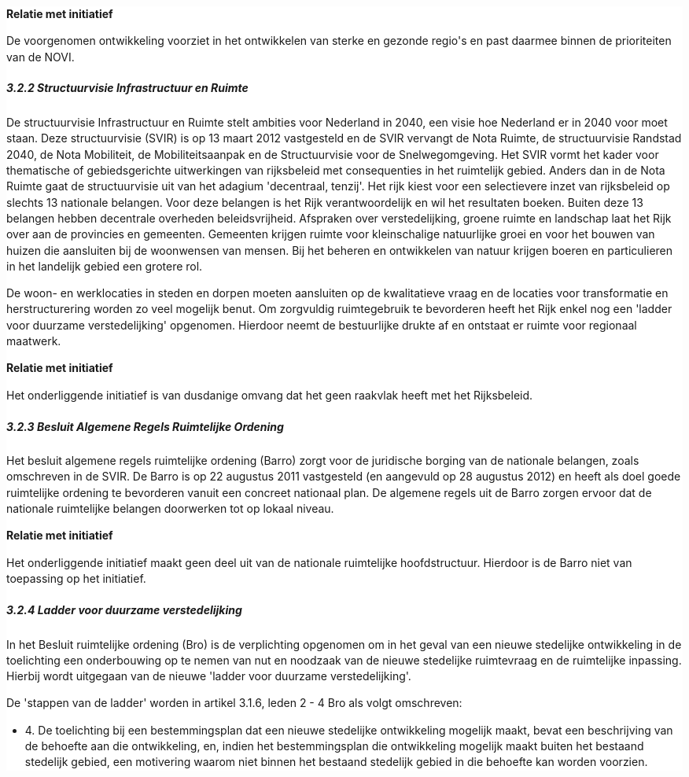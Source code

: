 **Relatie met initiatief**

De voorgenomen ontwikkeling voorziet in het ontwikkelen van sterke en gezonde regio's en past daarmee binnen de prioriteiten van de NOVI.

##### 3\.2\.2 Structuurvisie Infrastructuur en Ruimte

De structuurvisie Infrastructuur en Ruimte stelt ambities voor Nederland in 2040, een visie hoe Nederland er in 2040 voor moet staan. Deze structuurvisie (SVIR) is op 13 maart 2012 vastgesteld en de SVIR vervangt de Nota Ruimte, de structuurvisie Randstad 2040, de Nota Mobiliteit, de Mobiliteitsaanpak en de Structuurvisie voor de Snelwegomgeving. Het SVIR vormt het kader voor thematische of gebiedsgerichte uitwerkingen van rijksbeleid met consequenties in het ruimtelijk gebied. Anders dan in de Nota Ruimte gaat de structuurvisie uit van het adagium 'decentraal, tenzij'. Het rijk kiest voor een selectievere inzet van rijksbeleid op slechts 13 nationale belangen. Voor deze belangen is het Rijk verantwoordelijk en wil het resultaten boeken. Buiten deze 13 belangen hebben decentrale overheden beleidsvrijheid. Afspraken over verstedelijking, groene ruimte en landschap laat het Rijk over aan de provincies en gemeenten. Gemeenten krijgen ruimte voor kleinschalige natuurlijke groei en voor het bouwen van huizen die aansluiten bij de woonwensen van mensen. Bij het beheren en ontwikkelen van natuur krijgen boeren en particulieren in het landelijk gebied een grotere rol.

De woon\- en werklocaties in steden en dorpen moeten aansluiten op de kwalitatieve vraag en de locaties voor transformatie en herstructurering worden zo veel mogelijk benut. Om zorgvuldig ruimtegebruik te bevorderen heeft het Rijk enkel nog een 'ladder voor duurzame verstedelijking' opgenomen. Hierdoor neemt de bestuurlijke drukte af en ontstaat er ruimte voor regionaal maatwerk.

**Relatie met initiatief**

Het onderliggende initiatief is van dusdanige omvang dat het geen raakvlak heeft met het Rijksbeleid.

##### 3\.2\.3 Besluit Algemene Regels Ruimtelijke Ordening

Het besluit algemene regels ruimtelijke ordening (Barro) zorgt voor de juridische borging van de nationale belangen, zoals omschreven in de SVIR. De Barro is op 22 augustus 2011 vastgesteld (en aangevuld op 28 augustus 2012\) en heeft als doel goede ruimtelijke ordening te bevorderen vanuit een concreet nationaal plan. De algemene regels uit de Barro zorgen ervoor dat de nationale ruimtelijke belangen doorwerken tot op lokaal niveau.

**Relatie met initiatief**

Het onderliggende initiatief maakt geen deel uit van de nationale ruimtelijke hoofdstructuur. Hierdoor is de Barro niet van toepassing op het initiatief.

##### 3\.2\.4 Ladder voor duurzame verstedelijking

In het Besluit ruimtelijke ordening (Bro) is de verplichting opgenomen om in het geval van een nieuwe stedelijke ontwikkeling in de toelichting een onderbouwing op te nemen van nut en noodzaak van de nieuwe stedelijke ruimtevraag en de ruimtelijke inpassing. Hierbij wordt uitgegaan van de nieuwe 'ladder voor duurzame verstedelijking'.

De 'stappen van de ladder' worden in artikel 3\.1\.6, leden 2 \- 4 Bro als volgt omschreven:

* 4\. De toelichting bij een bestemmingsplan dat een nieuwe stedelijke ontwikkeling mogelijk maakt, bevat een beschrijving van de behoefte aan die ontwikkeling, en, indien het bestemmingsplan die ontwikkeling mogelijk maakt buiten het bestaand stedelijk gebied, een motivering waarom niet binnen het bestaand stedelijk gebied in die behoefte kan worden voorzien.
